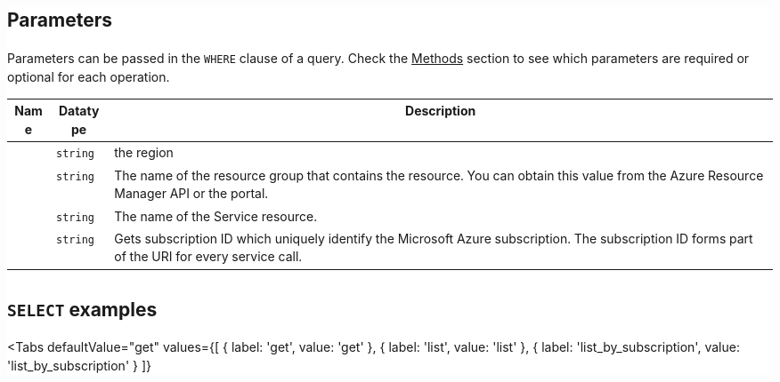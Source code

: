 ## Parameters

Parameters can be passed in the `WHERE` clause of a query. Check the [Methods](#methods) section to see which parameters are required or optional for each operation.

<table>
<thead>
    <tr>
    <th>Name</th>
    <th>Datatype</th>
    <th>Description</th>
    </tr>
</thead>
<tbody>
<tr id="parameter-location">
    <td><CopyableCode code="location" /></td>
    <td><code>string</code></td>
    <td>the region</td>
</tr>
<tr id="parameter-resourceGroupName">
    <td><CopyableCode code="resourceGroupName" /></td>
    <td><code>string</code></td>
    <td>The name of the resource group that contains the resource. You can obtain this value from the Azure Resource Manager API or the portal.</td>
</tr>
<tr id="parameter-serviceName">
    <td><CopyableCode code="serviceName" /></td>
    <td><code>string</code></td>
    <td>The name of the Service resource.</td>
</tr>
<tr id="parameter-subscriptionId">
    <td><CopyableCode code="subscriptionId" /></td>
    <td><code>string</code></td>
    <td>Gets subscription ID which uniquely identify the Microsoft Azure subscription. The subscription ID forms part of the URI for every service call.</td>
</tr>
</tbody>
</table>

## `SELECT` examples

<Tabs
    defaultValue="get"
    values={[
        { label: 'get', value: 'get' },
        { label: 'list', value: 'list' },
        { label: 'list_by_subscription', value: 'list_by_subscription' }
    ]}
>
<TabItem value="get">
